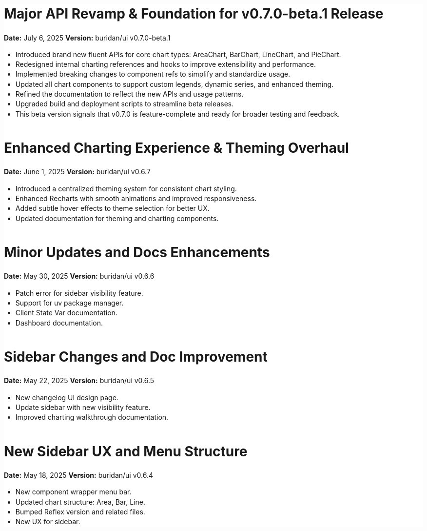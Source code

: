 # Major API Revamp & Foundation for v0.7.0-beta.1 Release
**Date:** July 6, 2025
**Version:** buridan/ui v0.7.0-beta.1

- Introduced brand new fluent APIs for core chart types: AreaChart, BarChart, LineChart, and PieChart.
- Redesigned internal charting references and hooks to improve extensibility and performance.
- Implemented breaking changes to component refs to simplify and standardize usage.
- Updated all chart components to support custom legends, dynamic series, and enhanced theming.
- Refined the documentation to reflect the new APIs and usage patterns.
- Upgraded build and deployment scripts to streamline beta releases.
- This beta version signals that v0.7.0 is feature-complete and ready for broader testing and feedback.

# Enhanced Charting Experience & Theming Overhaul
**Date:** June 1, 2025
**Version:** buridan/ui v0.6.7

- Introduced a centralized theming system for consistent chart styling.
- Enhanced Recharts with smooth animations and improved responsiveness.
- Added subtle hover effects to theme selection for better UX.
- Updated documentation for theming and charting components.

# Minor Updates and Docs Enhancements
**Date:** May 30, 2025
**Version:** buridan/ui v0.6.6

- Patch error for sidebar visibility feature.
- Support for uv package manager.
- Client State Var documentation.
- Dashboard documentation.

# Sidebar Changes and Doc Improvement
**Date:** May 22, 2025
**Version:** buridan/ui v0.6.5

- New changelog UI design page.
- Update sidebar with new visibility feature.
- Improved charting walkthrough documentation.

# New Sidebar UX and Menu Structure
**Date:** May 18, 2025
**Version:** buridan/ui v0.6.4

- New component wrapper menu bar.
- Updated chart structure: Area, Bar, Line.
- Bumped Reflex version and related files.
- New UX for sidebar.
